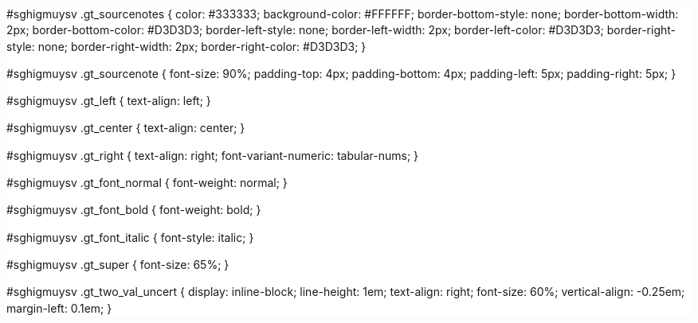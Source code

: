 #sghigmuysv .gt_sourcenotes {
  color: #333333;
  background-color: #FFFFFF;
  border-bottom-style: none;
  border-bottom-width: 2px;
  border-bottom-color: #D3D3D3;
  border-left-style: none;
  border-left-width: 2px;
  border-left-color: #D3D3D3;
  border-right-style: none;
  border-right-width: 2px;
  border-right-color: #D3D3D3;
}

#sghigmuysv .gt_sourcenote {
  font-size: 90%;
  padding-top: 4px;
  padding-bottom: 4px;
  padding-left: 5px;
  padding-right: 5px;
}

#sghigmuysv .gt_left {
  text-align: left;
}

#sghigmuysv .gt_center {
  text-align: center;
}

#sghigmuysv .gt_right {
  text-align: right;
  font-variant-numeric: tabular-nums;
}

#sghigmuysv .gt_font_normal {
  font-weight: normal;
}

#sghigmuysv .gt_font_bold {
  font-weight: bold;
}

#sghigmuysv .gt_font_italic {
  font-style: italic;
}

#sghigmuysv .gt_super {
  font-size: 65%;
}

#sghigmuysv .gt_two_val_uncert {
  display: inline-block;
  line-height: 1em;
  text-align: right;
  font-size: 60%;
  vertical-align: -0.25em;
  margin-left: 0.1em;
}

